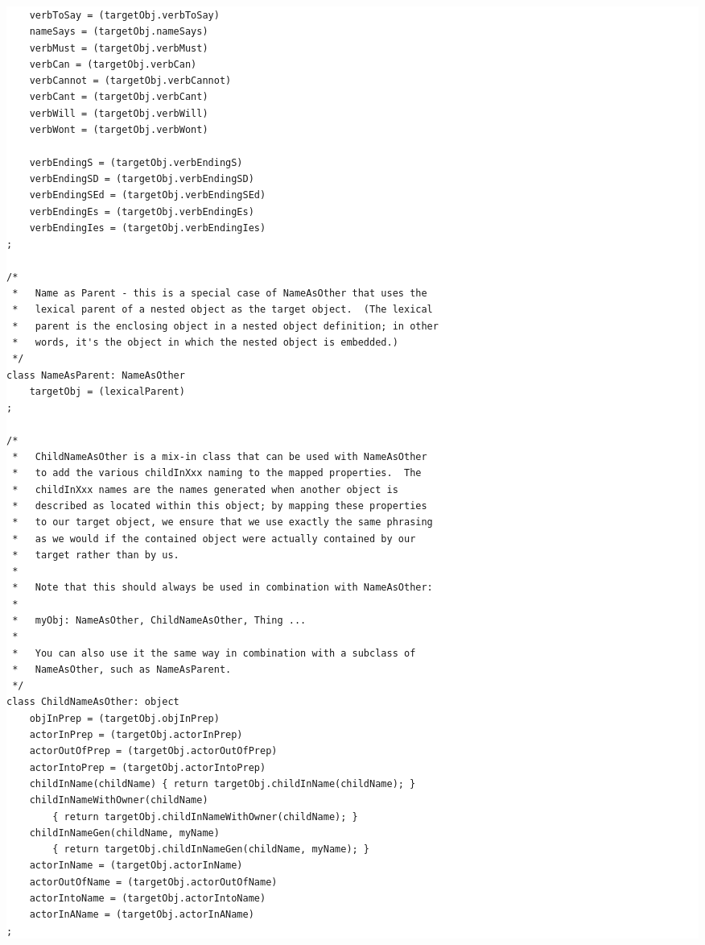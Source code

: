         verbToSay = (targetObj.verbToSay)
        nameSays = (targetObj.nameSays)
        verbMust = (targetObj.verbMust)
        verbCan = (targetObj.verbCan)
        verbCannot = (targetObj.verbCannot)
        verbCant = (targetObj.verbCant)
        verbWill = (targetObj.verbWill)
        verbWont = (targetObj.verbWont)

        verbEndingS = (targetObj.verbEndingS)
        verbEndingSD = (targetObj.verbEndingSD)
        verbEndingSEd = (targetObj.verbEndingSEd)
        verbEndingEs = (targetObj.verbEndingEs)
        verbEndingIes = (targetObj.verbEndingIes)
    ;

    /*
     *   Name as Parent - this is a special case of NameAsOther that uses the
     *   lexical parent of a nested object as the target object.  (The lexical
     *   parent is the enclosing object in a nested object definition; in other
     *   words, it's the object in which the nested object is embedded.)  
     */
    class NameAsParent: NameAsOther
        targetObj = (lexicalParent)
    ;

    /*
     *   ChildNameAsOther is a mix-in class that can be used with NameAsOther
     *   to add the various childInXxx naming to the mapped properties.  The
     *   childInXxx names are the names generated when another object is
     *   described as located within this object; by mapping these properties
     *   to our target object, we ensure that we use exactly the same phrasing
     *   as we would if the contained object were actually contained by our
     *   target rather than by us.
     *   
     *   Note that this should always be used in combination with NameAsOther:
     *   
     *   myObj: NameAsOther, ChildNameAsOther, Thing ...
     *   
     *   You can also use it the same way in combination with a subclass of
     *   NameAsOther, such as NameAsParent.  
     */
    class ChildNameAsOther: object
        objInPrep = (targetObj.objInPrep)
        actorInPrep = (targetObj.actorInPrep)
        actorOutOfPrep = (targetObj.actorOutOfPrep)
        actorIntoPrep = (targetObj.actorIntoPrep)
        childInName(childName) { return targetObj.childInName(childName); }
        childInNameWithOwner(childName)
            { return targetObj.childInNameWithOwner(childName); }
        childInNameGen(childName, myName)
            { return targetObj.childInNameGen(childName, myName); }
        actorInName = (targetObj.actorInName)
        actorOutOfName = (targetObj.actorOutOfName)
        actorIntoName = (targetObj.actorIntoName)
        actorInAName = (targetObj.actorInAName)
    ;
